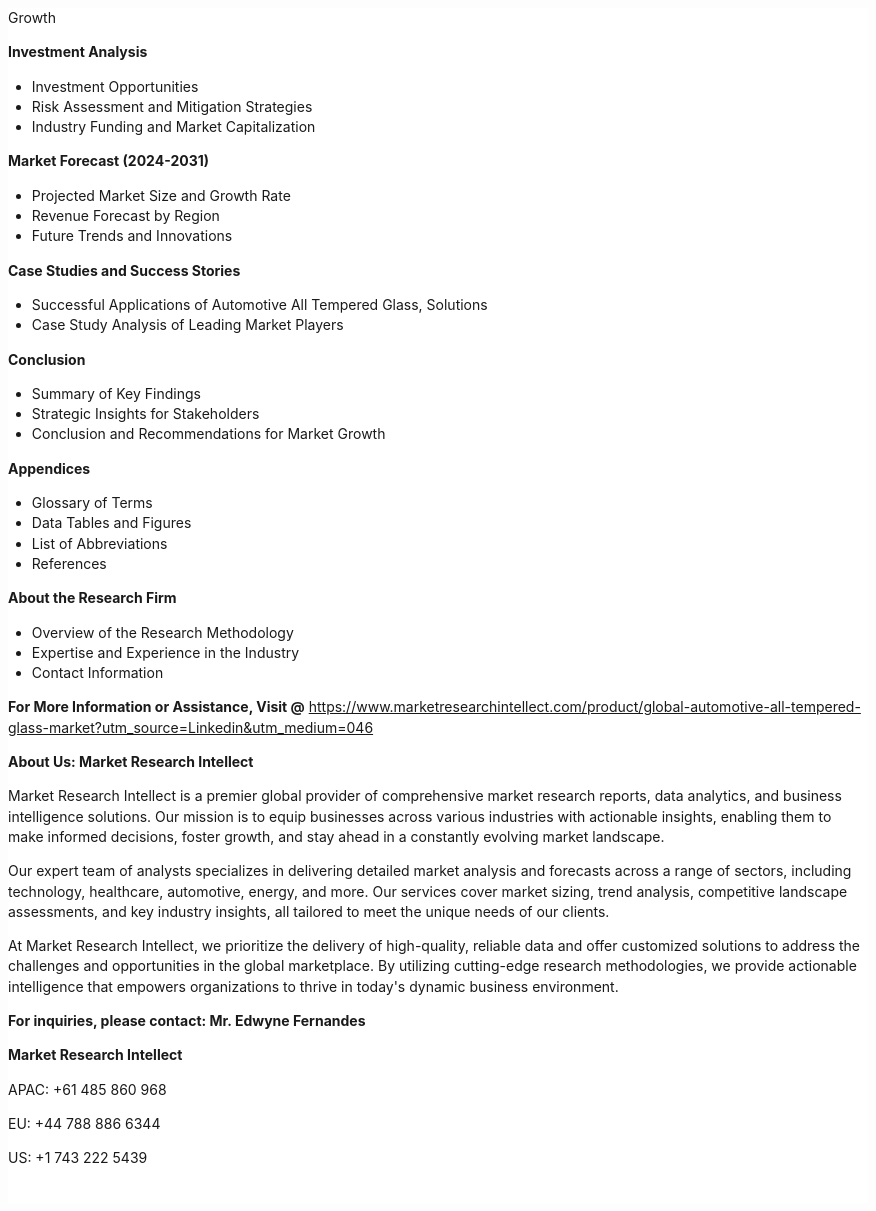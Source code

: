 Growth</li></ul><p><strong>Investment Analysis</strong></p><ul><li>Investment Opportunities</li><li>Risk Assessment and Mitigation Strategies</li><li>Industry Funding and Market Capitalization</li></ul><p><strong>Market Forecast (2024-2031)</strong></p><ul><li>Projected Market Size and Growth Rate</li><li>Revenue Forecast by Region</li><li>Future Trends and Innovations</li></ul><p><strong>Case Studies and Success Stories</strong></p><ul><li>Successful Applications of Automotive All Tempered Glass, Solutions</li><li>Case Study Analysis of Leading Market Players</li></ul><p><strong>Conclusion</strong></p><ul><li>Summary of Key Findings</li><li>Strategic Insights for Stakeholders</li><li>Conclusion and Recommendations for Market Growth</li></ul><p><strong>Appendices</strong></p><ul><li>Glossary of Terms</li><li>Data Tables and Figures</li><li>List of Abbreviations</li><li>References</li></ul><p><strong>About the Research Firm</strong></p><ul><li>Overview of the Research Methodology</li><li>Expertise and Experience in the Industry</li><li>Contact Information</li></ul></div><div class="article-main__content" data-test-id="publishing-text-block"><p><span class="font-[700]"><strong>For More Information or Assistance, Visit @</strong>&nbsp;<a href="https://www.marketresearchintellect.com/product/global-automotive-all-tempered-glass-market?utm_source=Linkedin&utm_medium=046">https://www.marketresearchintellect.com/product/global-automotive-all-tempered-glass-market?utm_source=Linkedin&utm_medium=046</a></span></p><p><strong>About Us: Market Research Intellect</strong></p><p>Market Research Intellect is a premier global provider of comprehensive market research reports, data analytics, and business intelligence solutions. Our mission is to equip businesses across various industries with actionable insights, enabling them to make informed decisions, foster growth, and stay ahead in a constantly evolving market landscape.</p><p>Our expert team of analysts specializes in delivering detailed market analysis and forecasts across a range of sectors, including technology, healthcare, automotive, energy, and more. Our services cover market sizing, trend analysis, competitive landscape assessments, and key industry insights, all tailored to meet the unique needs of our clients.</p><p>At Market Research Intellect, we prioritize the delivery of high-quality, reliable data and offer customized solutions to address the challenges and opportunities in the global marketplace. By utilizing cutting-edge research methodologies, we provide actionable intelligence that empowers organizations to thrive in today's dynamic business environment.</p><p><strong>For inquiries, please contact: Mr. Edwyne Fernandes</strong></p><p><strong>Market Research Intellect</strong></p><p>APAC: +61 485 860 968</p><p>EU: +44 788 886 6344</p><p>US: +1 743 222 5439</p></div><div class="article-main__content" data-test-id="publishing-text-block">&nbsp;</div>
